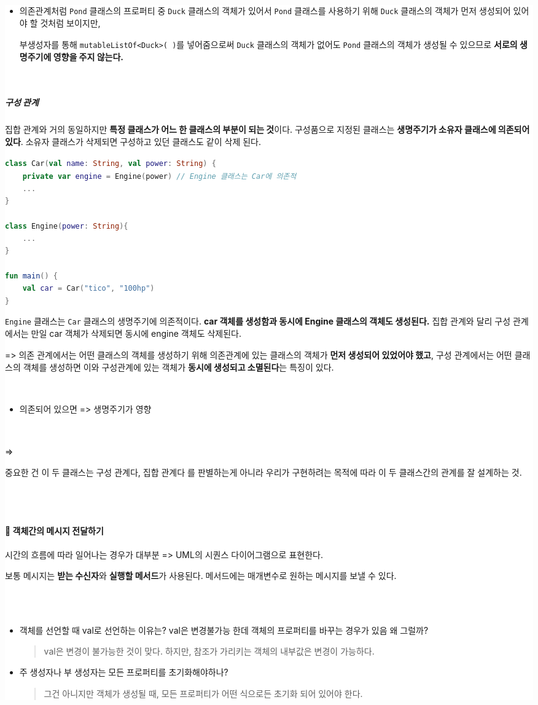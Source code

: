 + 의존관계처럼 `Pond` 클래스의 프로퍼티 중 `Duck` 클래스의 객체가 있어서 `Pond` 클래스를 사용하기 위해 `Duck` 클래스의 객체가 먼저 생성되어 있어야 할 것처럼 보이지만, 

  부생성자를 통해 `mutableListOf<Duck>( )`를 넣어줌으로써 `Duck` 클래스의 객체가 없어도 `Pond` 클래스의 객체가 생성될 수 있으므로  **서로의 생명주기에 영향을 주지 않는다.**

<br>

##### 구성 관계

집합 관계와 거의 동일하지만 **특정 클래스가 어느 한 클래스의 부분이 되는 것**이다. 구성품으로 지정된 클래스는 **생명주기가 소유자 클래스에 의존되어 있다**. 소유자 클래스가 삭제되면 구성하고 있던 클래스도 같이 삭제 된다. 

```kotlin
class Car(val name: String, val power: String) {
    private var engine = Engine(power) // Engine 클래스는 Car에 의존적
    ...
}

class Engine(power: String){
    ...
}

fun main() {
    val car = Car("tico", "100hp")
}
```

`Engine` 클래스는 `Car` 클래스의 생명주기에 의존적이다. **car 객체를 생성함과 동시에 Engine 클래스의 객체도 생성된다.** 집합 관계와 달리 구성 관계에서는 만일 car 객체가 삭제되면 동시에 engine 객체도 삭제된다. 

=> 의존 관계에서는 어떤 클래스의 객체를 생성하기 위해 의존관계에 있는 클래스의 객체가 **먼저 생성되어 있었어야 했고**, 구성 관계에서는 어떤 클래스의 객체를 생성하면 이와 구성관계에 있는 객체가 **동시에 생성되고 소멸된다**는 특징이 있다. 

<br>

+ 의존되어 있으면 => 생명주기가 영향

<br>

=> 

중요한 건 이 두 클래스는 구성 관계다, 집합 관계다 를 판별하는게 아니라 우리가 구현하려는 목적에 따라 이 두 클래스간의 관계를 잘 설계하는 것. 

<br><br>

#### 📌 객체간의 메시지 전달하기

시간의 흐름에 따라 일어나는 경우가 대부분 => UML의 시퀀스 다이어그램으로 표현한다. 

보통 메시지는 **받는 수신자**와 **실행할 메서드**가 사용된다. 메서드에는 매개변수로 원하는 메시지를 보낼 수 있다. 

<br>

<br>





+ 객체를 선언할 때 val로 선언하는 이유는? val은 변경불가능 한데 객체의 프로퍼티를 바꾸는 경우가 있음 왜 그럴까?

  > val은 변경이 불가능한 것이 맞다. 하지만, 참조가 가리키는 객체의 내부값은 변경이 가능하다.

+ 주 생성자나 부 생성자는 모든 프로퍼티를 초기화해야하나?

  > 그건 아니지만 객체가 생성될 때, 모든 프로퍼티가 어떤 식으로든 초기화 되어 있어야 한다. 





